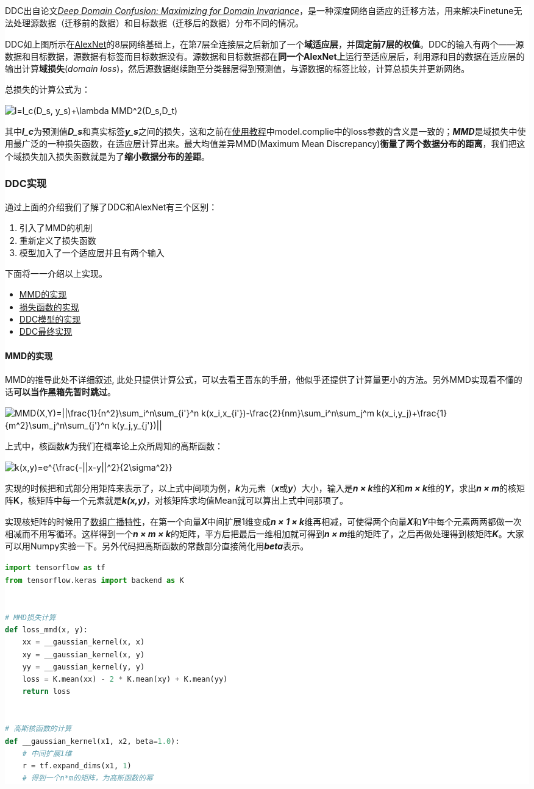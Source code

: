 DDC出自论文[*Deep Domain Confusion: Maximizing for Domain Invariance*](https://arxiv.org/pdf/1412.3474)，是一种深度网络自适应的迁移方法，用来解决Finetune无法处理源数据（迁移前的数据）和目标数据（迁移后的数据）分布不同的情况。

DDC如上图所示在[AlexNet](https://github.com/psiang/TensorFlow-Deep_Learning_and_Transfer_Learning/blob/master/docs/Use_tutorial.md#AlexNet)的8层网络基础上，在第7层全连接层之后新加了一个**域适应层**，并**固定前7层的权值**。DDC的输入有两个——源数据和目标数据，源数据有标签而目标数据没有。源数据和目标数据都在**同一个AlexNet上**运行至适应层后，利用源和目的数据在适应层的输出计算**域损失**(*domain loss*)，然后源数据继续跑至分类器层得到预测值，与源数据的标签比较，计算总损失并更新网络。

总损失的计算公式为：

![$$l=l_c(D_s, y_s)+\lambda MMD^2(D_s,D_t)$$](http://latex.codecogs.com/gif.latex?l=l_c(D_s,y_s)+\lambda%20MMD^2(D_s,D_t))

其中***l_c***为预测值***D_s***和真实标签***y_s***之间的损失，这和之前在[使用教程](https://github.com/psiang/TensorFlow-Deep_Learning_and_Transfer_Learning/blob/master/docs/Use_tutorial.md#方式一构造模型并训练)中model.complie中的loss参数的含义是一致的；***MMD***是域损失中使用最广泛的一种损失函数，在适应层计算出来。最大均值差异MMD(Maximum Mean Discrepancy)**衡量了两个数据分布的距离**，我们把这个域损失加入损失函数就是为了**缩小数据分布的差距**。

### DDC实现

通过上面的介绍我们了解了DDC和AlexNet有三个区别：

1. 引入了MMD的机制
2. 重新定义了损失函数
3. 模型加入了一个适应层并且有两个输入

下面将一一介绍以上实现。

- [MMD的实现](#MMD的实现)
- [损失函数的实现](#损失函数的实现)
- [DDC模型的实现](#DDC模型的实现)
- [DDC最终实现](#DDC最终实现)

#### MMD的实现

MMD的推导此处不详细叙述, 此处只提供计算公式，可以去看王晋东的手册，他似乎还提供了计算量更小的方法。另外MMD实现看不懂的话**可以当作黑箱先暂时跳过**。

![$$MMD(X,Y)=||\frac{1}{n^2}\sum_i^n\sum_{i'}^n k(x_i,x_{i'})-\frac{2}{nm}\sum_i^n\sum_j^m k(x_i,y_j)+\frac{1}{m^2}\sum_j^n\sum_{j'}^n k(y_j,y_{j'})||$$](http://latex.codecogs.com/gif.latex?MMD(X,Y)=||\\frac{1}{n^2}\\sum_i^n\\sum_{i%27}^n%20k(x_i,x_{i%27})-\\frac{2}{nm}\\sum_i^n\\sum_j^m%20k(x_i,y_j)+\\frac{1}{m^2}\\sum_j^n\\sum_{j%27}^n%20k(y_j,y_{j%27})||)

上式中，核函数***k***为我们在概率论上众所周知的高斯函数：

![$$k(x,y)=e^{\frac{-||x-y||^2}{2\sigma^2}}$$](http://latex.codecogs.com/gif.latex?k(x,y)=e^{\\frac{-||x-y||^2}{2\\sigma^2}})

实现的时候把和式部分用矩阵来表示了，以上式中间项为例，***k***为元素（***x***或***y***）大小，输入是***n × k***维的***X***和***m × k***维的***Y***，求出***n × m***的核矩阵**K**，核矩阵中每一个元素就是***k(x,y)***，对核矩阵求均值Mean就可以算出上式中间那项了。

实现核矩阵的时候用了[数组广播特性](http://cs231n.github.io/python-numpy-tutorial/#numpy-broadcasting)，在第一个向量***X***中间扩展1维变成***n × 1 × k***维再相减，可使得两个向量***X***和***Y***中每个元素两两都做一次相减而不用写循环。这样得到一个***n × m × k***的矩阵，平方后把最后一维相加就可得到***n × m***维的矩阵了，之后再做处理得到核矩阵***K***。大家可以用Numpy实验一下。另外代码把高斯函数的常数部分直接简化用***beta***表示。

```python
import tensorflow as tf
from tensorflow.keras import backend as K


# MMD损失计算
def loss_mmd(x, y):
    xx = __gaussian_kernel(x, x)
    xy = __gaussian_kernel(x, y)
    yy = __gaussian_kernel(y, y)
    loss = K.mean(xx) - 2 * K.mean(xy) + K.mean(yy)
    return loss


# 高斯核函数的计算
def __gaussian_kernel(x1, x2, beta=1.0):
    # 中间扩展1维
    r = tf.expand_dims(x1, 1)
    # 得到一个n*m的矩阵，为高斯函数的幂
```